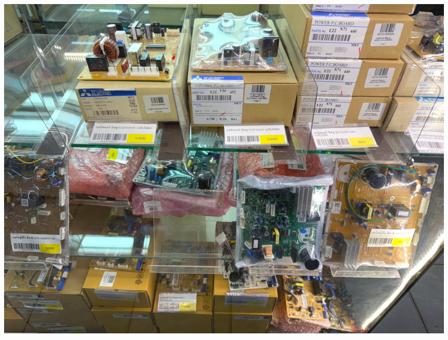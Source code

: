 <a href="20250819_009.JPG" target="_blank"><img src="20250819_009.JPG" alt="サンプル画像" class="responsive-media"></a>